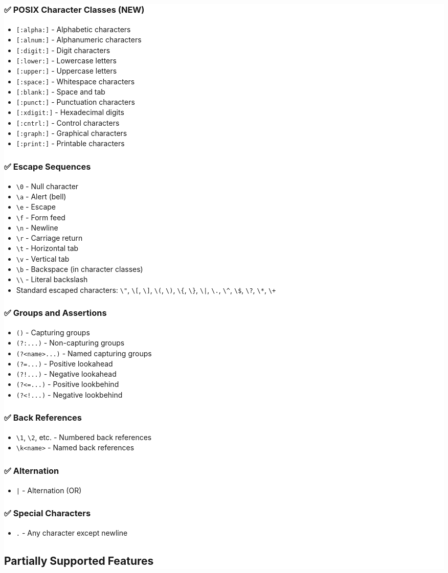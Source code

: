 ### ✅ POSIX Character Classes (NEW)
- `[:alpha:]` - Alphabetic characters
- `[:alnum:]` - Alphanumeric characters
- `[:digit:]` - Digit characters
- `[:lower:]` - Lowercase letters
- `[:upper:]` - Uppercase letters
- `[:space:]` - Whitespace characters
- `[:blank:]` - Space and tab
- `[:punct:]` - Punctuation characters
- `[:xdigit:]` - Hexadecimal digits
- `[:cntrl:]` - Control characters
- `[:graph:]` - Graphical characters
- `[:print:]` - Printable characters

### ✅ Escape Sequences
- `\0` - Null character
- `\a` - Alert (bell)
- `\e` - Escape
- `\f` - Form feed
- `\n` - Newline
- `\r` - Carriage return
- `\t` - Horizontal tab
- `\v` - Vertical tab
- `\b` - Backspace (in character classes)
- `\\` - Literal backslash
- Standard escaped characters: `\"`, `\[`, `\]`, `\(`, `\)`, `\{`, `\}`, `\|`, `\.`, `\^`, `\$`, `\?`, `\*`, `\+`

### ✅ Groups and Assertions
- `()` - Capturing groups
- `(?:...)` - Non-capturing groups
- `(?<name>...)` - Named capturing groups
- `(?=...)` - Positive lookahead
- `(?!...)` - Negative lookahead
- `(?<=...)` - Positive lookbehind
- `(?<!...)` - Negative lookbehind

### ✅ Back References
- `\1`, `\2`, etc. - Numbered back references
- `\k<name>` - Named back references

### ✅ Alternation
- `|` - Alternation (OR)

### ✅ Special Characters
- `.` - Any character except newline

## Partially Supported Features
